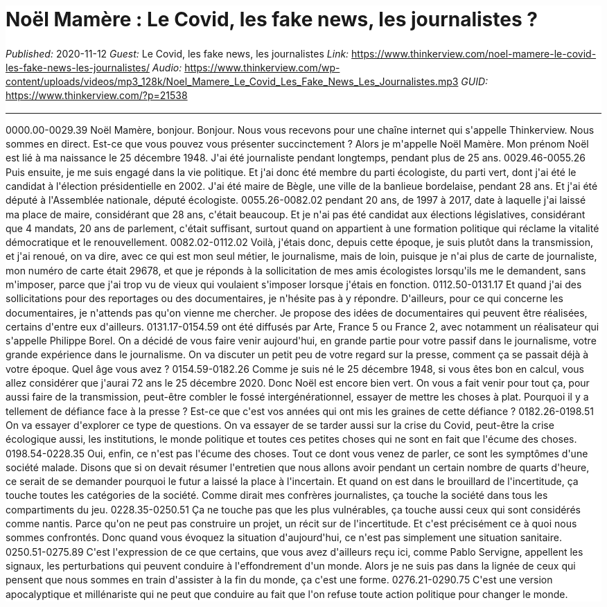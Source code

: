 # Noël Mamère : Le Covid, les fake news, les journalistes ?

*Published:* 2020-11-12
*Guest:* Le Covid, les fake news, les journalistes
*Link:* https://www.thinkerview.com/noel-mamere-le-covid-les-fake-news-les-journalistes/
*Audio:* https://www.thinkerview.com/wp-content/uploads/videos/mp3_128k/Noel_Mamere_Le_Covid_Les_Fake_News_Les_Journalistes.mp3
*GUID:* https://www.thinkerview.com/?p=21538

---

0000.00-0029.39   Noël Mamère, bonjour. Bonjour. Nous vous recevons pour une chaîne internet qui s'appelle Thinkerview. Nous sommes en direct. Est-ce que vous pouvez vous présenter succinctement ? Alors je m'appelle Noël Mamère. Mon prénom Noël est lié à ma naissance le 25 décembre 1948. J'ai été journaliste pendant longtemps, pendant plus de 25 ans.
0029.46-0055.26   Puis ensuite, je me suis engagé dans la vie politique. Et j'ai donc été membre du parti écologiste, du parti vert, dont j'ai été le candidat à l'élection présidentielle en 2002. J'ai été maire de Bègle, une ville de la banlieue bordelaise, pendant 28 ans. Et j'ai été député à l'Assemblée nationale, député écologiste.
0055.26-0082.02   pendant 20 ans, de 1997 à 2017, date à laquelle j'ai laissé ma place de maire, considérant que 28 ans, c'était beaucoup. Et je n'ai pas été candidat aux élections législatives, considérant que 4 mandats, 20 ans de parlement, c'était suffisant, surtout quand on appartient à une formation politique qui réclame la vitalité démocratique et le renouvellement.
0082.02-0112.02   Voilà, j'étais donc, depuis cette époque, je suis plutôt dans la transmission, et j'ai renoué, on va dire, avec ce qui est mon seul métier, le journalisme, mais de loin, puisque je n'ai plus de carte de journaliste, mon numéro de carte était 29678, et que je réponds à la sollicitation de mes amis écologistes lorsqu'ils me le demandent, sans m'imposer, parce que j'ai trop vu de vieux qui voulaient s'imposer lorsque j'étais en fonction.
0112.50-0131.17   Et quand j'ai des sollicitations pour des reportages ou des documentaires, je n'hésite pas à y répondre. D'ailleurs, pour ce qui concerne les documentaires, je n'attends pas qu'on vienne me chercher. Je propose des idées de documentaires qui peuvent être réalisées, certains d'entre eux d'ailleurs.
0131.17-0154.59   ont été diffusés par Arte, France 5 ou France 2, avec notamment un réalisateur qui s'appelle Philippe Borel. On a décidé de vous faire venir aujourd'hui, en grande partie pour votre passif dans le journalisme, votre grande expérience dans le journalisme. On va discuter un petit peu de votre regard sur la presse, comment ça se passait déjà à votre époque. Quel âge vous avez ?
0154.59-0182.26   Comme je suis né le 25 décembre 1948, si vous êtes bon en calcul, vous allez considérer que j'aurai 72 ans le 25 décembre 2020. Donc Noël est encore bien vert. On vous a fait venir pour tout ça, pour aussi faire de la transmission, peut-être combler le fossé intergénérationnel, essayer de mettre les choses à plat. Pourquoi il y a tellement de défiance face à la presse ? Est-ce que c'est vos années qui ont mis les graines de cette défiance ?
0182.26-0198.51   On va essayer d'explorer ce type de questions. On va essayer de se tarder aussi sur la crise du Covid, peut-être la crise écologique aussi, les institutions, le monde politique et toutes ces petites choses qui ne sont en fait que l'écume des choses.
0198.54-0228.35   Oui, enfin, ce n'est pas l'écume des choses. Tout ce dont vous venez de parler, ce sont les symptômes d'une société malade. Disons que si on devait résumer l'entretien que nous allons avoir pendant un certain nombre de quarts d'heure, ce serait de se demander pourquoi le futur a laissé la place à l'incertain. Et quand on est dans le brouillard de l'incertitude, ça touche toutes les catégories de la société. Comme dirait mes confrères journalistes, ça touche la société dans tous les compartiments du jeu.
0228.35-0250.51   Ça ne touche pas que les plus vulnérables, ça touche aussi ceux qui sont considérés comme nantis. Parce qu'on ne peut pas construire un projet, un récit sur de l'incertitude. Et c'est précisément ce à quoi nous sommes confrontés. Donc quand vous évoquez la situation d'aujourd'hui, ce n'est pas simplement une situation sanitaire.
0250.51-0275.89   C'est l'expression de ce que certains, que vous avez d'ailleurs reçu ici, comme Pablo Servigne, appellent les signaux, les perturbations qui peuvent conduire à l'effondrement d'un monde. Alors je ne suis pas dans la lignée de ceux qui pensent que nous sommes en train d'assister à la fin du monde, ça c'est une forme.
0276.21-0290.75   C'est une version apocalyptique et millénariste qui ne peut que conduire au fait que l'on refuse toute action politique pour changer le monde.